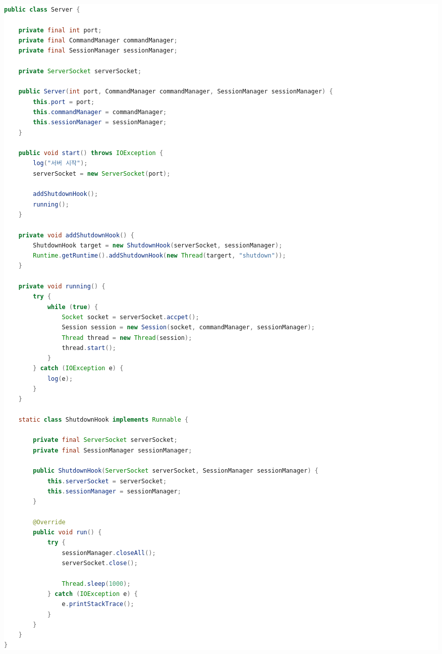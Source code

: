```java
public class Server {
    
    private final int port;
    private final CommandManager commandManager;
    private final SessionManager sessionManager;
    
    private ServerSocket serverSocket;
    
    public Server(int port, CommandManager commandManager, SessionManager sessionManager) {
        this.port = port;
        this.commandManager = commandManager;
        this.sessionManager = sessionManager;
    }
    
    public void start() throws IOException {
        log("서버 시작");
        serverSocket = new ServerSocket(port);
        
        addShutdownHook();
        running();
    }
    
    private void addShutdownHook() {
        ShutdownHook target = new ShutdownHook(serverSocket, sessionManager);
        Runtime.getRuntime().addShutdownHook(new Thread(targert, "shutdown"));
    }
    
    private void running() {
        try {
            while (true) {
                Socket socket = serverSocket.accpet();
                Session session = new Session(socket, commandManager, sessionManager);
                Thread thread = new Thread(session);
                thread.start();
            }
        } catch (IOException e) {
            log(e);
        }
    }
    
    static class ShutdownHook implements Runnable {
        
        private final ServerSocket serverSocket;
        private final SessionManager sessionManager;
        
        public ShutdownHook(ServerSocket serverSocket, SessionManager sessionManager) {
            this.serverSocket = serverSocket;
            this.sessionManager = sessionManager;
        }
        
        @Override
        public void run() {
            try {
                sessionManager.closeAll();
                serverSocket.close();
                
                Thread.sleep(1000);
            } catch (IOException e) {
                e.printStackTrace();
            }
        }
    }
}
```